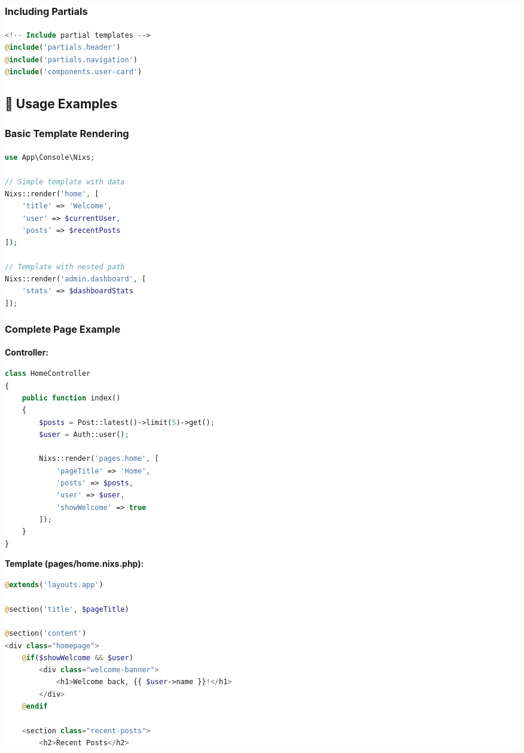 ### Including Partials
```php
<!-- Include partial templates -->
@include('partials.header')
@include('partials.navigation')
@include('components.user-card')
```

## 🚀 Usage Examples

### Basic Template Rendering
```php
use App\Console\Nixs;

// Simple template with data
Nixs::render('home', [
    'title' => 'Welcome',
    'user' => $currentUser,
    'posts' => $recentPosts
]);

// Template with nested path
Nixs::render('admin.dashboard', [
    'stats' => $dashboardStats
]);
```

### Complete Page Example

**Controller:**
```php
class HomeController
{
    public function index()
    {
        $posts = Post::latest()->limit(5)->get();
        $user = Auth::user();
        
        Nixs::render('pages.home', [
            'pageTitle' => 'Home',
            'posts' => $posts,
            'user' => $user,
            'showWelcome' => true
        ]);
    }
}
```

**Template (pages/home.nixs.php):**
```php
@extends('layouts.app')

@section('title', $pageTitle)

@section('content')
<div class="homepage">
    @if($showWelcome && $user)
        <div class="welcome-banner">
            <h1>Welcome back, {{ $user->name }}!</h1>
        </div>
    @endif
    
    <section class="recent-posts">
        <h2>Recent Posts</h2>
```